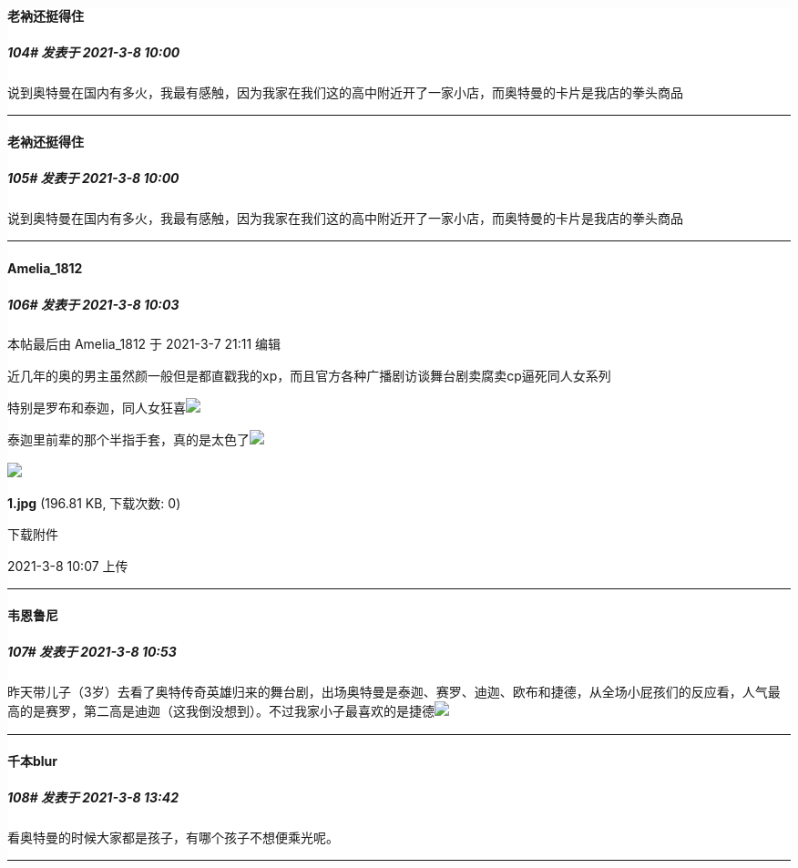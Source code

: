 ####  老衲还挺得住  
##### 104#       发表于 2021-3-8 10:00


说到奥特曼在国内有多火，我最有感触，因为我家在我们这的高中附近开了一家小店，而奥特曼的卡片是我店的拳头商品


-----

####  老衲还挺得住  
##### 105#       发表于 2021-3-8 10:00


说到奥特曼在国内有多火，我最有感触，因为我家在我们这的高中附近开了一家小店，而奥特曼的卡片是我店的拳头商品


-----

####  Amelia_1812  
##### 106#       发表于 2021-3-8 10:03


 本帖最后由 Amelia_1812 于 2021-3-7 21:11 编辑 

近几年的奥的男主虽然颜一般但是都直戳我的xp，而且官方各种广播剧访谈舞台剧卖腐卖cp逼死同人女系列

特别是罗布和泰迦，同人女狂喜<img src="https://static.saraba1st.com/image/smiley/face2017/072.png" referrerpolicy="no-referrer">

泰迦里前辈的那个半指手套，真的是太色了<img src="https://static.saraba1st.com/image/smiley/face2017/072.png" referrerpolicy="no-referrer">

<img src="https://img.saraba1st.com/forum/202103/07/210705c5zu6iijdrr999u0.jpg" referrerpolicy="no-referrer">


<strong>1.jpg</strong> (196.81 KB, 下载次数: 0)

下载附件

2021-3-8 10:07 上传


-----

####  韦恩鲁尼  
##### 107#       发表于 2021-3-8 10:53


昨天带儿子（3岁）去看了奥特传奇英雄归来的舞台剧，出场奥特曼是泰迦、赛罗、迪迦、欧布和捷德，从全场小屁孩们的反应看，人气最高的是赛罗，第二高是迪迦（这我倒没想到）。不过我家小子最喜欢的是捷德<img src="https://static.saraba1st.com/image/smiley/face2017/050.png" referrerpolicy="no-referrer">


-----

####  千本blur  
##### 108#       发表于 2021-3-8 13:42


看奥特曼的时候大家都是孩子，有哪个孩子不想便乘光呢。


-----
